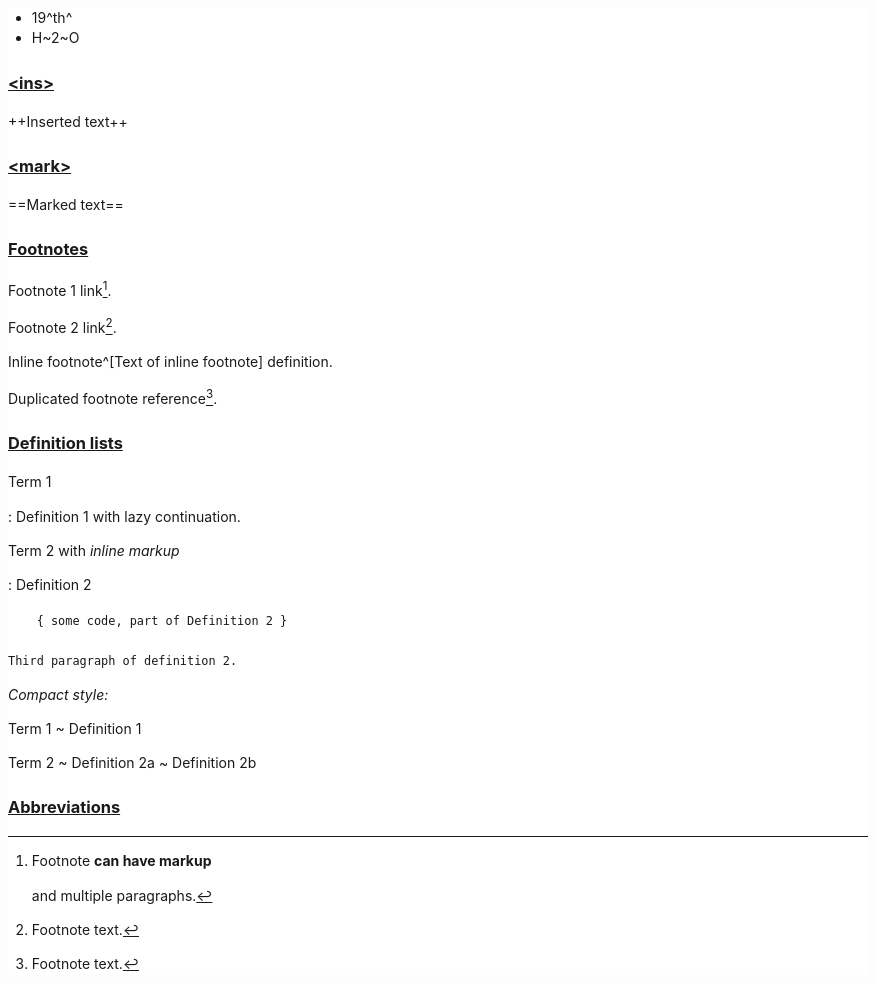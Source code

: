 - 19^th^
- H~2~O


### [\<ins>](https://github.com/markdown-it/markdown-it-ins)

++Inserted text++


### [\<mark>](https://github.com/markdown-it/markdown-it-mark)

==Marked text==


### [Footnotes](https://github.com/markdown-it/markdown-it-footnote)

Footnote 1 link[^first].

Footnote 2 link[^second].

Inline footnote^[Text of inline footnote] definition.

Duplicated footnote reference[^second].

[^first]: Footnote **can have markup**

    and multiple paragraphs.

[^second]: Footnote text.


### [Definition lists](https://github.com/markdown-it/markdown-it-deflist)

Term 1

:   Definition 1
with lazy continuation.

Term 2 with *inline markup*

:   Definition 2

        { some code, part of Definition 2 }

    Third paragraph of definition 2.

_Compact style:_

Term 1
  ~ Definition 1

Term 2
  ~ Definition 2a
  ~ Definition 2b


### [Abbreviations](https://github.com/markdown-it/markdown-it-abbr)


[id]: https://unsplash.com/photos/XVoyX7l9ocY/download?force=true  "The Dojocat"